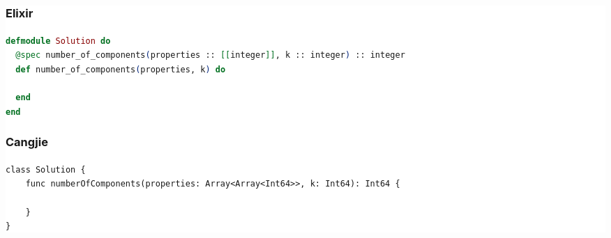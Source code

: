 ### Elixir

```elixir
defmodule Solution do
  @spec number_of_components(properties :: [[integer]], k :: integer) :: integer
  def number_of_components(properties, k) do
    
  end
end
```

### Cangjie

```cangjie
class Solution {
    func numberOfComponents(properties: Array<Array<Int64>>, k: Int64): Int64 {

    }
}
```

